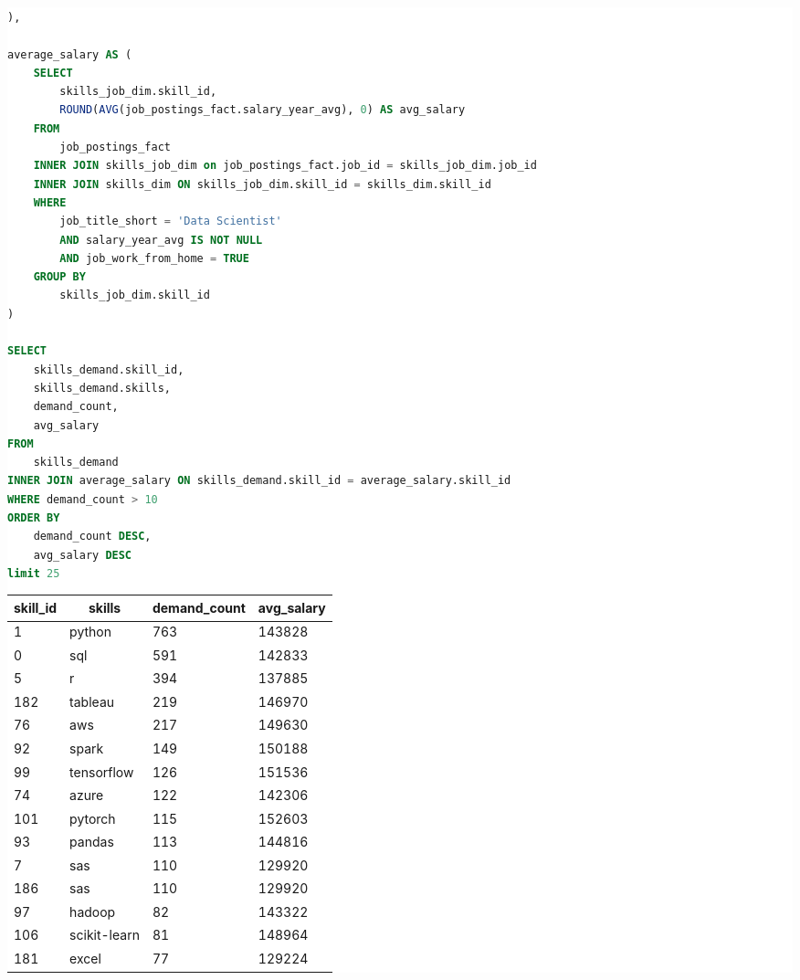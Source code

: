 ```SQL
),

average_salary AS (
    SELECT 
        skills_job_dim.skill_id,
        ROUND(AVG(job_postings_fact.salary_year_avg), 0) AS avg_salary
    FROM 
        job_postings_fact
    INNER JOIN skills_job_dim on job_postings_fact.job_id = skills_job_dim.job_id
    INNER JOIN skills_dim ON skills_job_dim.skill_id = skills_dim.skill_id
    WHERE
        job_title_short = 'Data Scientist'
        AND salary_year_avg IS NOT NULL
        AND job_work_from_home = TRUE
    GROUP BY
        skills_job_dim.skill_id
)

SELECT 
    skills_demand.skill_id,
    skills_demand.skills,
    demand_count,
    avg_salary
FROM
    skills_demand
INNER JOIN average_salary ON skills_demand.skill_id = average_salary.skill_id
WHERE demand_count > 10
ORDER BY
    demand_count DESC,
    avg_salary DESC
limit 25

```
|skill_id|skills|demand_count|avg_salary|
|--------|------|------------|----------|
1|python|763|143828|
0|sql|591|142833|
5|r|394|137885|
182|tableau|219|146970
76|aws|217|149630
92|spark|149|150188
99|tensorflow|126|151536
74|azure|122|142306
101|pytorch|115|152603
93|pandas|113|144816
7|sas|110|129920
186|sas|110|129920
97|hadoop|82|143322
106|scikit-learn|81|148964
181|excel|77|129224|
